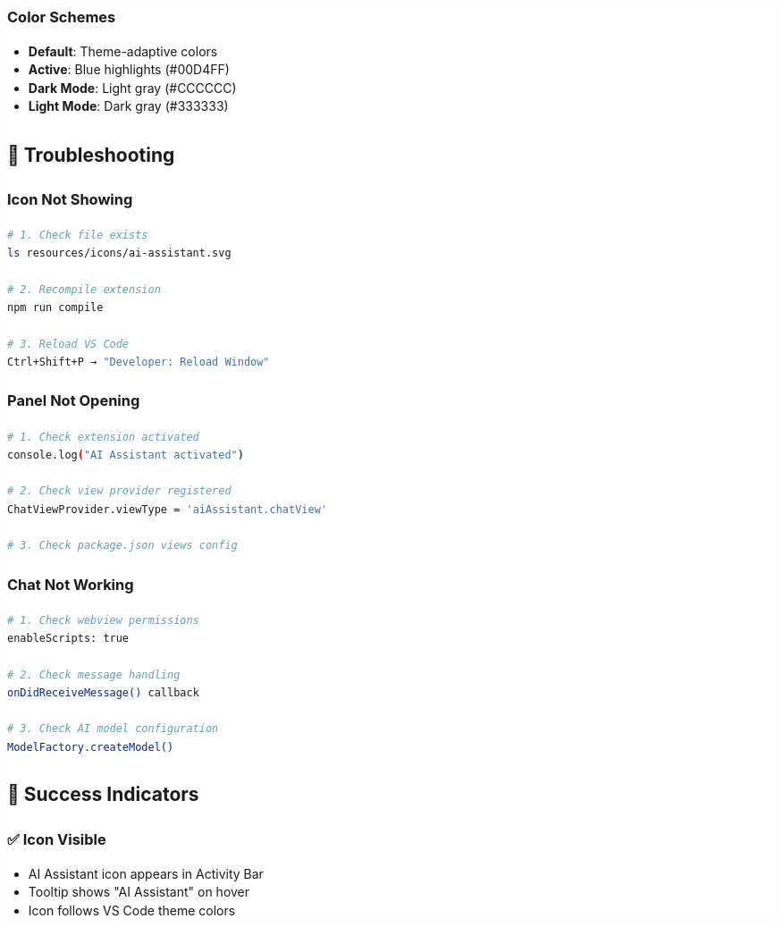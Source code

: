 ### **Color Schemes**
- **Default**: Theme-adaptive colors
- **Active**: Blue highlights (#00D4FF)
- **Dark Mode**: Light gray (#CCCCCC)
- **Light Mode**: Dark gray (#333333)

## 🔧 **Troubleshooting**

### **Icon Not Showing**
```bash
# 1. Check file exists
ls resources/icons/ai-assistant.svg

# 2. Recompile extension  
npm run compile

# 3. Reload VS Code
Ctrl+Shift+P → "Developer: Reload Window"
```

### **Panel Not Opening**
```bash
# 1. Check extension activated
console.log("AI Assistant activated") 

# 2. Check view provider registered
ChatViewProvider.viewType = 'aiAssistant.chatView'

# 3. Check package.json views config
```

### **Chat Not Working**
```bash
# 1. Check webview permissions
enableScripts: true

# 2. Check message handling
onDidReceiveMessage() callback

# 3. Check AI model configuration
ModelFactory.createModel()
```

## 🎉 **Success Indicators**

### **✅ Icon Visible**
- AI Assistant icon appears in Activity Bar
- Tooltip shows "AI Assistant" on hover
- Icon follows VS Code theme colors
